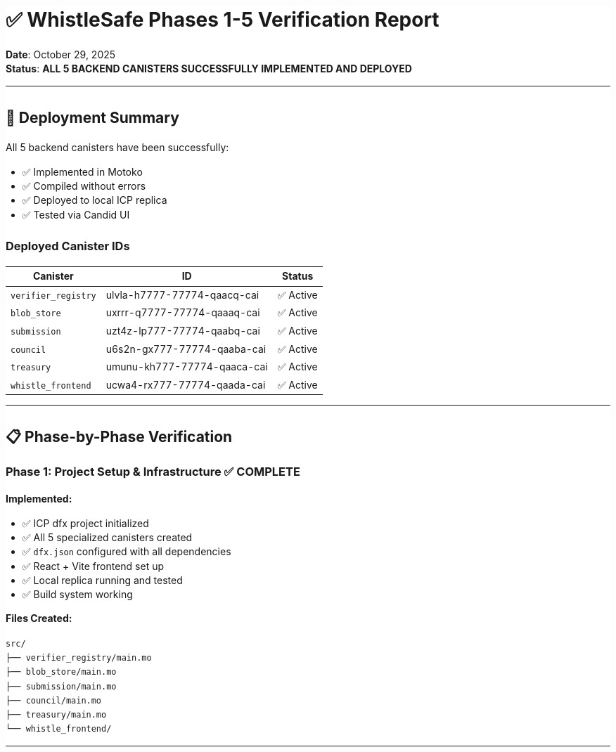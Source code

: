 # ✅ WhistleSafe Phases 1-5 Verification Report

**Date**: October 29, 2025  
**Status**: **ALL 5 BACKEND CANISTERS SUCCESSFULLY IMPLEMENTED AND DEPLOYED**

---

## 🎉 Deployment Summary

All 5 backend canisters have been successfully:
- ✅ Implemented in Motoko
- ✅ Compiled without errors
- ✅ Deployed to local ICP replica
- ✅ Tested via Candid UI

### Deployed Canister IDs

| Canister | ID | Status |
|----------|-----|--------|
| `verifier_registry` | ulvla-h7777-77774-qaacq-cai | ✅ Active |
| `blob_store` | uxrrr-q7777-77774-qaaaq-cai | ✅ Active |
| `submission` | uzt4z-lp777-77774-qaabq-cai | ✅ Active |
| `council` | u6s2n-gx777-77774-qaaba-cai | ✅ Active |
| `treasury` | umunu-kh777-77774-qaaca-cai | ✅ Active |
| `whistle_frontend` | ucwa4-rx777-77774-qaada-cai | ✅ Active |

---

## 📋 Phase-by-Phase Verification

### Phase 1: Project Setup & Infrastructure ✅ COMPLETE

**Implemented:**
- ✅ ICP dfx project initialized
- ✅ All 5 specialized canisters created
- ✅ `dfx.json` configured with all dependencies
- ✅ React + Vite frontend set up
- ✅ Local replica running and tested
- ✅ Build system working

**Files Created:**
```
src/
├── verifier_registry/main.mo
├── blob_store/main.mo
├── submission/main.mo
├── council/main.mo
├── treasury/main.mo
└── whistle_frontend/
```

---